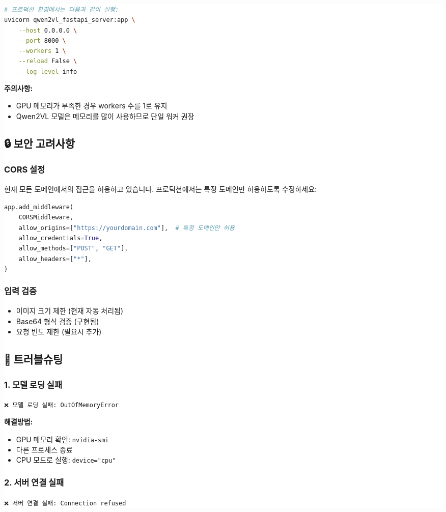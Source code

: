 ```bash
# 프로덕션 환경에서는 다음과 같이 실행:
uvicorn qwen2vl_fastapi_server:app \
    --host 0.0.0.0 \
    --port 8000 \
    --workers 1 \
    --reload False \
    --log-level info
```

**주의사항:**
- GPU 메모리가 부족한 경우 workers 수를 1로 유지
- Qwen2VL 모델은 메모리를 많이 사용하므로 단일 워커 권장

## 🔒 보안 고려사항

### CORS 설정

현재 모든 도메인에서의 접근을 허용하고 있습니다. 프로덕션에서는 특정 도메인만 허용하도록 수정하세요:

```python
app.add_middleware(
    CORSMiddleware,
    allow_origins=["https://yourdomain.com"],  # 특정 도메인만 허용
    allow_credentials=True,
    allow_methods=["POST", "GET"],
    allow_headers=["*"],
)
```

### 입력 검증

- 이미지 크기 제한 (현재 자동 처리됨)
- Base64 형식 검증 (구현됨)
- 요청 빈도 제한 (필요시 추가)

## 🐛 트러블슈팅

### 1. 모델 로딩 실패

```
❌ 모델 로딩 실패: OutOfMemoryError
```

**해결방법:**
- GPU 메모리 확인: `nvidia-smi`
- 다른 프로세스 종료
- CPU 모드로 실행: `device="cpu"`

### 2. 서버 연결 실패

```
❌ 서버 연결 실패: Connection refused
```
